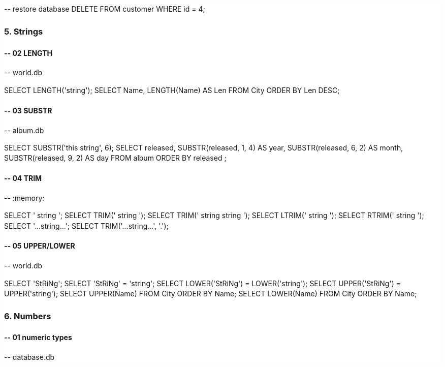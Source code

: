 -- restore database
DELETE FROM customer WHERE id = 4;



### 5. Strings

#### -- 02 LENGTH

-- world.db

SELECT LENGTH('string');
SELECT Name, LENGTH(Name) AS Len FROM City ORDER BY Len DESC;

#### -- 03 SUBSTR

-- album.db

SELECT SUBSTR('this string', 6);
SELECT released,
    SUBSTR(released, 1, 4) AS year,
    SUBSTR(released, 6, 2) AS month,
    SUBSTR(released, 9, 2) AS day
  FROM album
  ORDER BY released
;

#### -- 04 TRIM

-- :memory:

SELECT '   string   ';
SELECT TRIM('   string   ');
SELECT TRIM('   string   string   ');
SELECT LTRIM('   string   ');
SELECT RTRIM('   string   ');
SELECT '...string...';
SELECT TRIM('...string...', '.');

#### -- 05 UPPER/LOWER

-- world.db

SELECT 'StRiNg';
SELECT 'StRiNg' = 'string';
SELECT LOWER('StRiNg') = LOWER('string');
SELECT UPPER('StRiNg') = UPPER('string');
SELECT UPPER(Name) FROM City ORDER BY Name;
SELECT LOWER(Name) FROM City ORDER BY Name;



### 6. Numbers

#### -- 01 numeric types

-- database.db
